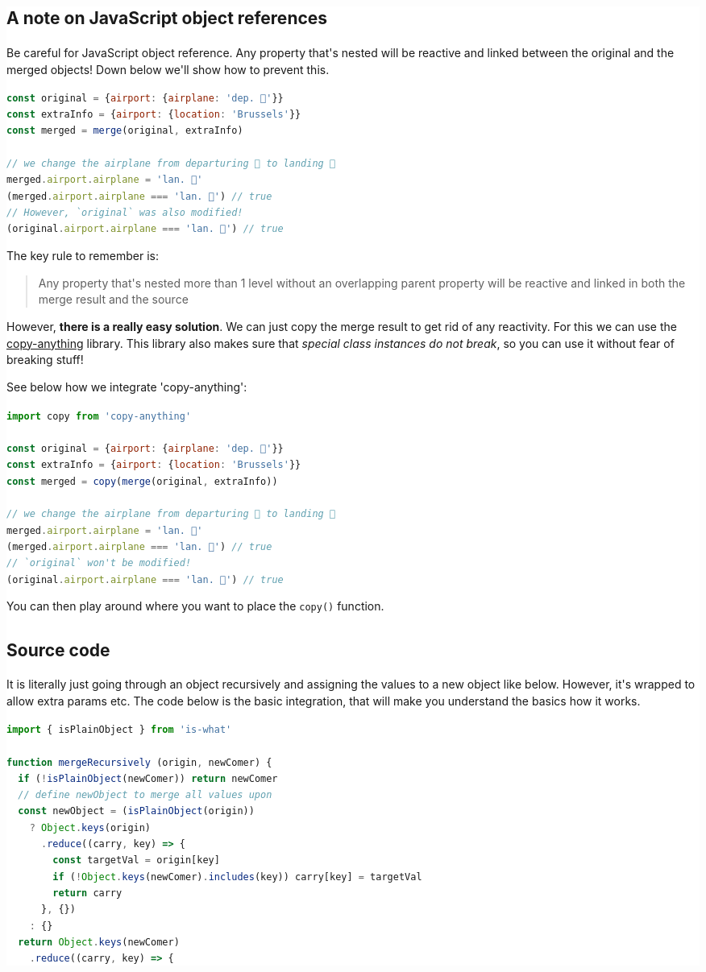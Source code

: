 ## A note on JavaScript object references

Be careful for JavaScript object reference. Any property that's nested will be reactive and linked between the original and the merged objects! Down below we'll show how to prevent this.

```js
const original = {airport: {airplane: 'dep. 🛫'}}
const extraInfo = {airport: {location: 'Brussels'}}
const merged = merge(original, extraInfo)

// we change the airplane from departuring 🛫 to landing 🛬
merged.airport.airplane = 'lan. 🛬'
(merged.airport.airplane === 'lan. 🛬') // true
// However, `original` was also modified!
(original.airport.airplane === 'lan. 🛬') // true
```

The key rule to remember is:

> Any property that's nested more than 1 level without an overlapping parent property will be reactive and linked in both the merge result and the source

However, **there is a really easy solution**. We can just copy the merge result to get rid of any reactivity. For this we can use the [copy-anything](https://github.com/mesqueeb/copy-anything) library. This library also makes sure that _special class instances do not break_, so you can use it without fear of breaking stuff!

See below how we integrate 'copy-anything':

```js
import copy from 'copy-anything'

const original = {airport: {airplane: 'dep. 🛫'}}
const extraInfo = {airport: {location: 'Brussels'}}
const merged = copy(merge(original, extraInfo))

// we change the airplane from departuring 🛫 to landing 🛬
merged.airport.airplane = 'lan. 🛬'
(merged.airport.airplane === 'lan. 🛬') // true
// `original` won't be modified!
(original.airport.airplane === 'lan. 🛬') // true
```

You can then play around where you want to place the `copy()` function.

## Source code

It is literally just going through an object recursively and assigning the values to a new object like below. However, it's wrapped to allow extra params etc. The code below is the basic integration, that will make you understand the basics how it works.

```js
import { isPlainObject } from 'is-what'

function mergeRecursively (origin, newComer) {
  if (!isPlainObject(newComer)) return newComer
  // define newObject to merge all values upon
  const newObject = (isPlainObject(origin))
    ? Object.keys(origin)
      .reduce((carry, key) => {
        const targetVal = origin[key]
        if (!Object.keys(newComer).includes(key)) carry[key] = targetVal
        return carry
      }, {})
    : {}
  return Object.keys(newComer)
    .reduce((carry, key) => {
```